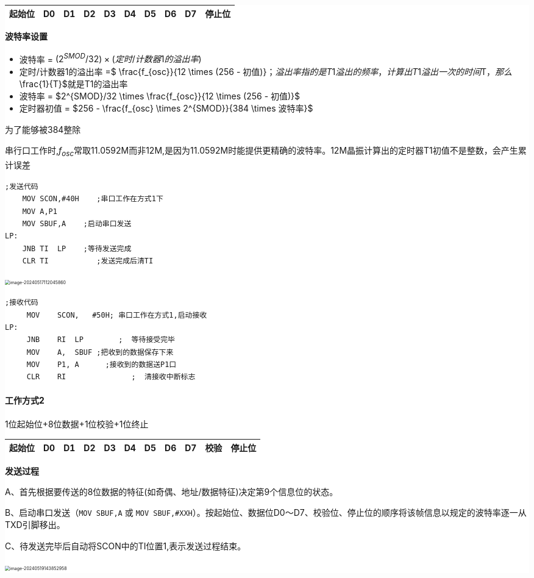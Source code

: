 | 起始位 | D0   | D1   | D2   | D3   | D4   | D5   | D6   | D7   | 停止位 |
| ------ | ---- | ---- | ---- | ---- | ---- | ---- | ---- | ---- | ------ |







**波特率设置**

- 波特率 = $(2^{SMOD}/32) \times (定时/计数器1的溢出率)$
- 定时/计数器1的溢出率 =$ \frac{f_{osc}}{12 \times (256 - 初值)}$；溢出率指的是T1溢出的频率，计算出T1溢出一次的时间$T$，那么$\frac{1}{T}$就是T1的溢出率
- 波特率 = $2^{SMOD}/32 \times \frac{f_{osc}}{12 \times (256 - 初值)}$
- 定时器初值 = $256 - \frac{f_{osc} \times 2^{SMOD}}{384 \times 波特率}$

为了能够被384整除

串行口工作时,$f_{osc}$常取11.0592M而非12M,是因为11.0592M时能提供更精确的波特率。12M晶振计算出的定时器T1初值不是整数，会产生累计误差




```assembly
;发送代码
    MOV	SCON,#40H    ;串口工作在方式1下
    MOV	A,P1
    MOV	SBUF,A    ;启动串口发送
LP:   
    JNB	TI	LP    ;等待发送完成
    CLR	TI           ;发送完成后清TI
```

<img src="https://philfan-pic.oss-cn-beijing.aliyuncs.com/web_pic/Robotics_______assets__EmbeddedSystem-8051.assets__image-20240517112045860.webp" alt="image-20240517112045860" style="zoom:50%;" />

```assembly
;接收代码
     MOV	SCON,	#50H; 串口工作在方式1,启动接收
LP: 
     JNB	RI	LP        ;  等待接受完毕
     MOV	A,	SBUF ;把收到的数据保存下来
     MOV	P1,	A      ;接收到的数据送P1口
     CLR	RI               ;  清接收中断标志
```

#### 工作方式2

1位起始位+8位数据+1位校验+1位终止

| 起始位 | D0   | D1   | D2   | D3   | D4   | D5   | D6   | D7   | 校验 | 停止位 |
| ------ | ---- | ---- | ---- | ---- | ---- | ---- | ---- | ---- | ---- | ------ |

**发送过程**

A、首先根据要传送的8位数据的特征(如奇偶、地址/数据特征)决定第9个信息位的状态。

B、启动串口发送（`MOV SBUF,A` 或 `MOV SBUF,#XXH`）。按起始位、数据位D0～D7、校验位、停止位的顺序将该帧信息以规定的波特率逐一从TXD引脚移出。

 C、待发送完毕后自动将SCON中的TI位置1,表示发送过程结束。

<img src="https://philfan-pic.oss-cn-beijing.aliyuncs.com/web_pic/Robotics_______assets__EmbeddedSystem-8051.assets__image-20240519143852958.webp" alt="image-20240519143852958" style="zoom:50%;" />
